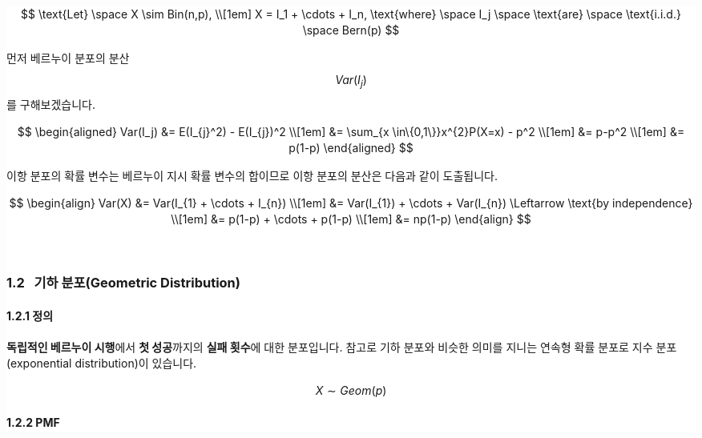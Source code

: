 

$$
\text{Let} \space X \sim Bin(n,p), \\[1em]
X = I_1 + \cdots + I_n, \text{where} \space I_j \space \text{are} \space \text{i.i.d.} \space Bern(p)
$$



먼저 베르누이 분포의 분산 $$Var(I_j)$$를 구해보겠습니다.



$$
\begin{aligned}
Var(I_j)
&= E(I_{j}^2) - E(I_{j})^2 \\[1em]
&= \sum_{x \in\{0,1\}}x^{2}P(X=x) - p^2 \\[1em]
&= p-p^2 \\[1em]
&= p(1-p)
\end{aligned}
$$



이항 분포의 확률 변수는 베르누이 지시 확률 변수의 합이므로 이항 분포의 분산은 다음과 같이 도출됩니다.



$$
\begin{align}
  Var(X)
  &= Var(I_{1} + \cdots + I_{n}) \\[1em]
  &= Var(I_{1}) + \cdots + Var(I_{n}) \Leftarrow \text{by independence} \\[1em]
  &= p(1-p) + \cdots + p(1-p) \\[1em]
  &= np(1-p)
\end{align}
$$



<br>

### 1.2 &nbsp; 기하 분포(Geometric Distribution)

#### 1.2.1 정의

**독립적인 베르누이 시행**에서 **첫 성공**까지의 **실패 횟수**에 대한 분포입니다. 참고로 기하 분포와 비슷한 의미를 지니는 연속형 확률 분포로 지수 분포(exponential distribution)이 있습니다.


$$
X \sim Geom(p)
$$



#### 1.2.2 PMF




[^1]: [위키피디아: 확률 분포](https://ko.wikipedia.org/wiki/%ED%99%95%EB%A5%A0_%EB%B6%84%ED%8F%AC)
[^2]: [위키피디아: 이항 정리](https://ko.wikipedia.org/wiki/%EC%9D%B4%ED%95%AD_%EC%A0%95%EB%A6%AC)
